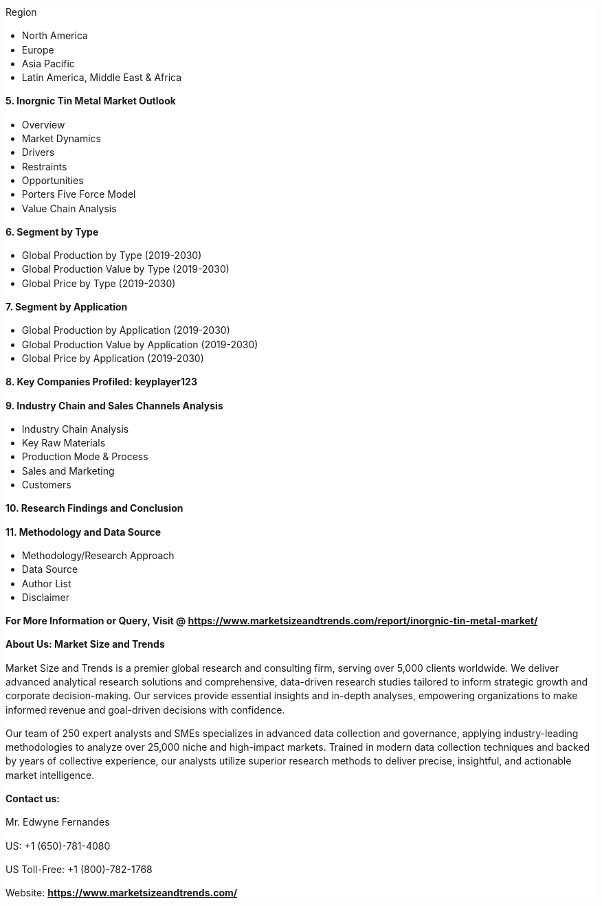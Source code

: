 Region</strong></p><ul><li>North America</li><li>Europe</li><li>Asia Pacific</li><li>Latin America, Middle East &amp; Africa</li></ul><p><strong>5. Inorgnic Tin Metal Market Outlook</strong></p><ul><li>Overview</li><li>Market Dynamics</li><li>Drivers</li><li>Restraints</li><li>Opportunities</li><li>Porters Five Force Model</li><li>Value Chain Analysis&nbsp;</li></ul><p><strong>6. Segment by Type</strong></p><ul><li>Global Production by Type (2019-2030)</li><li>Global Production Value by Type (2019-2030)</li><li>Global Price by Type (2019-2030)</li></ul><p><strong>7. Segment by Application</strong></p><ul><li>Global Production by Application (2019-2030)</li><li>Global Production Value by Application (2019-2030)</li><li>Global Price by Application (2019-2030)</li></ul><p><strong>8. Key Companies Profiled: keyplayer123</strong></p><p><strong>9. Industry Chain and Sales Channels Analysis</strong></p><ul><li>Industry Chain Analysis</li><li>Key Raw Materials</li><li>Production Mode &amp; Process</li><li>Sales and Marketing</li><li>Customers</li></ul><p><strong>10. Research Findings and Conclusion</strong></p><p><strong>11. Methodology and Data Source</strong></p><ul><li>Methodology/Research Approach</li><li>Data Source</li><li>Author List</li><li>Disclaimer</li></ul></p><p><strong>For More Information or Query, Visit @ <a href="https://www.marketsizeandtrends.com/report/inorgnic-tin-metal-market/">https://www.marketsizeandtrends.com/report/inorgnic-tin-metal-market/</a></strong></p><p><strong>About Us: Market Size and Trends</strong></p><p>Market Size and Trends is a premier global research and consulting firm, serving over 5,000 clients worldwide. We deliver advanced analytical research solutions and comprehensive, data-driven research studies tailored to inform strategic growth and corporate decision-making. Our services provide essential insights and in-depth analyses, empowering organizations to make informed revenue and goal-driven decisions with confidence.</p><p>Our team of 250 expert analysts and SMEs specializes in advanced data collection and governance, applying industry-leading methodologies to analyze over 25,000 niche and high-impact markets. Trained in modern data collection techniques and backed by years of collective experience, our analysts utilize superior research methods to deliver precise, insightful, and actionable market intelligence.</p><p><strong>Contact us:</strong></p><p>Mr. Edwyne Fernandes</p><p>US: +1 (650)-781-4080</p><p>US Toll-Free: +1 (800)-782-1768</p><p>Website: <strong><a href="https://www.marketsizeandtrends.com/">https://www.marketsizeandtrends.com/</a></strong></p>

